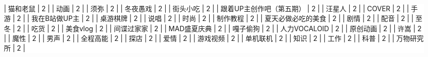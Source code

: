 | 猫和老鼠 | 2 |
| 动画 | 2 |
| 须弥 | 2 |
| 冬夜愚戏 | 2 |
| 街头小吃 | 2 |
| 跟着UP主创作吧（第五期） | 2 |
| 汪星人 | 2 |
| COVER | 2 |
| 手游 | 2 |
| 我在B站做UP主 | 2 |
| 桌游棋牌 | 2 |
| 说唱 | 2 |
| 时尚 | 2 |
| 制作教程 | 2 |
| 夏天必做必吃的美食 | 2 |
| 剧情 | 2 |
| 配音 | 2 |
| 至冬 | 2 |
| 吃货 | 2 |
| 美食vlog | 2 |
| 间谍过家家 | 2 |
| MAD盛夏庆典 | 2 |
| 嘎子偷狗 | 2 |
| 人力VOCALOID | 2 |
| 原创动画 | 2 |
| 许嵩 | 2 |
| 魔性 | 2 |
| 男声 | 2 |
| 全程高能 | 2 |
| 探店 | 2 |
| 爱情 | 2 |
| 游戏视频 | 2 |
| 单机联机 | 2 |
| 知识 | 2 |
| 工作 | 2 |
| 科普 | 2 |
| 万物研究所 | 2 |